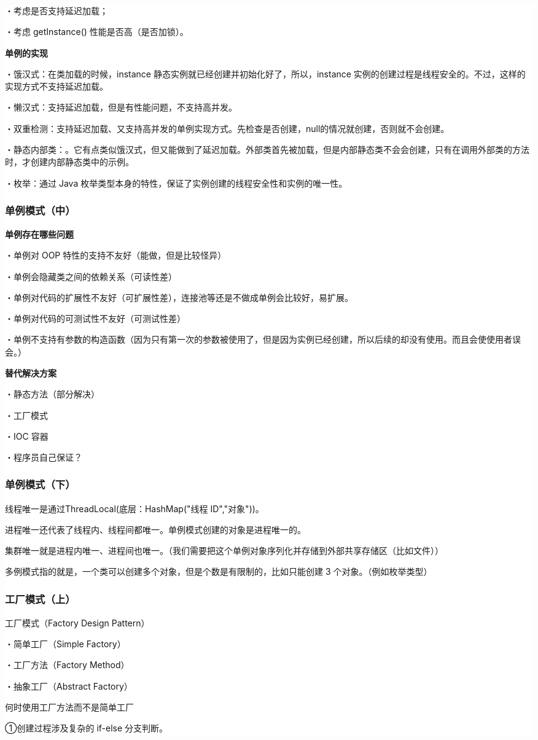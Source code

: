 ・考虑是否支持延迟加载；

・考虑 getInstance() 性能是否高（是否加锁）。

**单例的实现**

・饿汉式：在类加载的时候，instance 静态实例就已经创建并初始化好了，所以，instance 实例的创建过程是线程安全的。不过，这样的实现方式不支持延迟加载。

・懒汉式：支持延迟加载，但是有性能问题，不支持高并发。

・双重检测：支持延迟加载、又支持高并发的单例实现方式。先检查是否创建，null的情况就创建，否则就不会创建。

・静态内部类：。它有点类似饿汉式，但又能做到了延迟加载。外部类首先被加载，但是内部静态类不会会创建，只有在调用外部类的方法时，才创建内部静态类中的示例。

・枚举：通过 Java 枚举类型本身的特性，保证了实例创建的线程安全性和实例的唯一性。

### 单例模式（中）

**单例存在哪些问题**

・单例对 OOP 特性的支持不友好（能做，但是比较怪异）

・单例会隐藏类之间的依赖关系（可读性差）

・单例对代码的扩展性不友好（可扩展性差），连接池等还是不做成单例会比较好，易扩展。

・单例对代码的可测试性不友好（可测试性差）

・单例不支持有参数的构造函数（因为只有第一次的参数被使用了，但是因为实例已经创建，所以后续的却没有使用。而且会使使用者误会。）

**替代解决方案**

・静态方法（部分解决）

・工厂模式

・IOC 容器

・程序员自己保证？

### 单例模式（下）

线程唯一是通过ThreadLocal(底层：HashMap("线程 ID","对象"))。

进程唯一还代表了线程内、线程间都唯一。单例模式创建的对象是进程唯一的。

集群唯一就是进程内唯一、进程间也唯一。（我们需要把这个单例对象序列化并存储到外部共享存储区（比如文件））

多例模式指的就是，一个类可以创建多个对象，但是个数是有限制的，比如只能创建 3 个对象。（例如枚举类型）

### 工厂模式（上）

工厂模式（Factory Design Pattern）

・简单工厂（Simple Factory）

・工厂方法（Factory Method）

・抽象工厂（Abstract Factory）

何时使用工厂方法而不是简单工厂

①创建过程涉及复杂的 if-else 分支判断。
